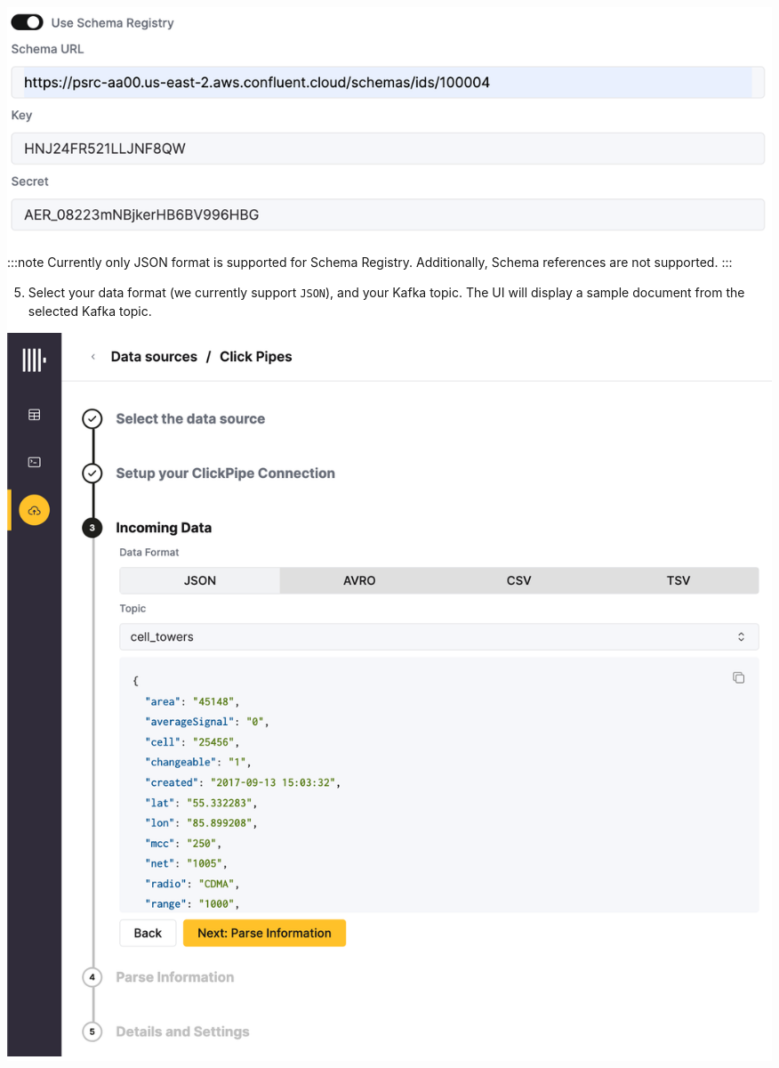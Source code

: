   ![Fill out Schema Registry Details](./schema_registry_setup.png)

:::note
  Currently only JSON format is supported for Schema Registry. Additionally, Schema references are not supported.
:::

5. Select your data format (we currently support `JSON`), and your Kafka topic. The UI will display a sample document from the selected Kafka topic.

  ![Set data format and topic](./cp_step3.png)